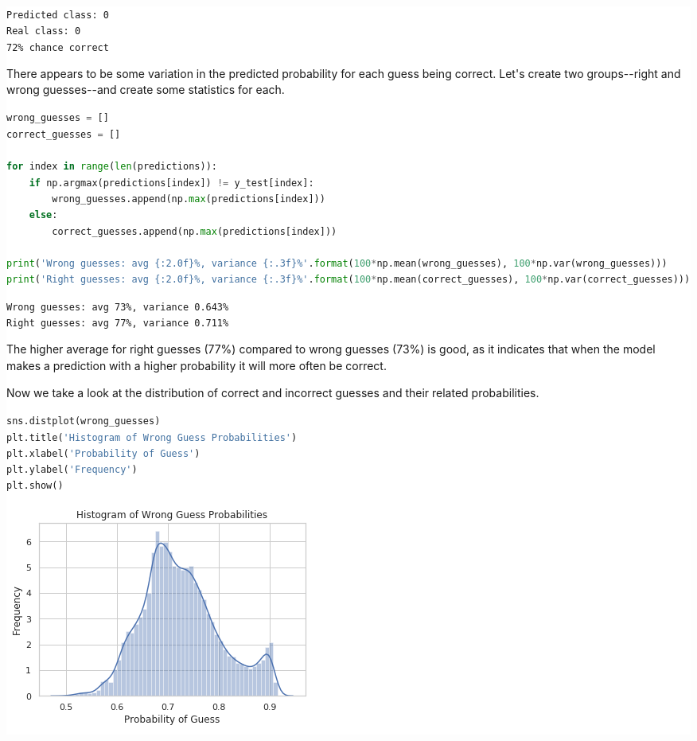     Predicted class: 0
    Real class: 0
    72% chance correct
    


There appears to be some variation in the predicted probability for each guess being correct. Let's create two groups--right and wrong guesses--and create some statistics for each.


```python
wrong_guesses = []
correct_guesses = []

for index in range(len(predictions)):
    if np.argmax(predictions[index]) != y_test[index]:
        wrong_guesses.append(np.max(predictions[index]))
    else:
        correct_guesses.append(np.max(predictions[index]))

print('Wrong guesses: avg {:2.0f}%, variance {:.3f}%'.format(100*np.mean(wrong_guesses), 100*np.var(wrong_guesses)))
print('Right guesses: avg {:2.0f}%, variance {:.3f}%'.format(100*np.mean(correct_guesses), 100*np.var(correct_guesses)))
```

    Wrong guesses: avg 73%, variance 0.643%
    Right guesses: avg 77%, variance 0.711%


The higher average for right guesses (77%) compared to wrong guesses (73%) is good, as it indicates that when the model makes a prediction with a higher probability it will more often be correct. 

Now we take a look at the distribution of correct and incorrect guesses and their related probabilities. 


```python
sns.distplot(wrong_guesses)
plt.title('Histogram of Wrong Guess Probabilities')
plt.xlabel('Probability of Guess')
plt.ylabel('Frequency')
plt.show()
```


![png](output_39_0.png)

